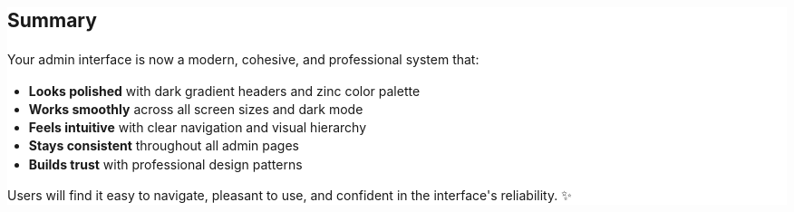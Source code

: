 
## Summary

Your admin interface is now a modern, cohesive, and professional system that:
- **Looks polished** with dark gradient headers and zinc color palette
- **Works smoothly** across all screen sizes and dark mode
- **Feels intuitive** with clear navigation and visual hierarchy
- **Stays consistent** throughout all admin pages
- **Builds trust** with professional design patterns

Users will find it easy to navigate, pleasant to use, and confident in the interface's reliability. ✨
